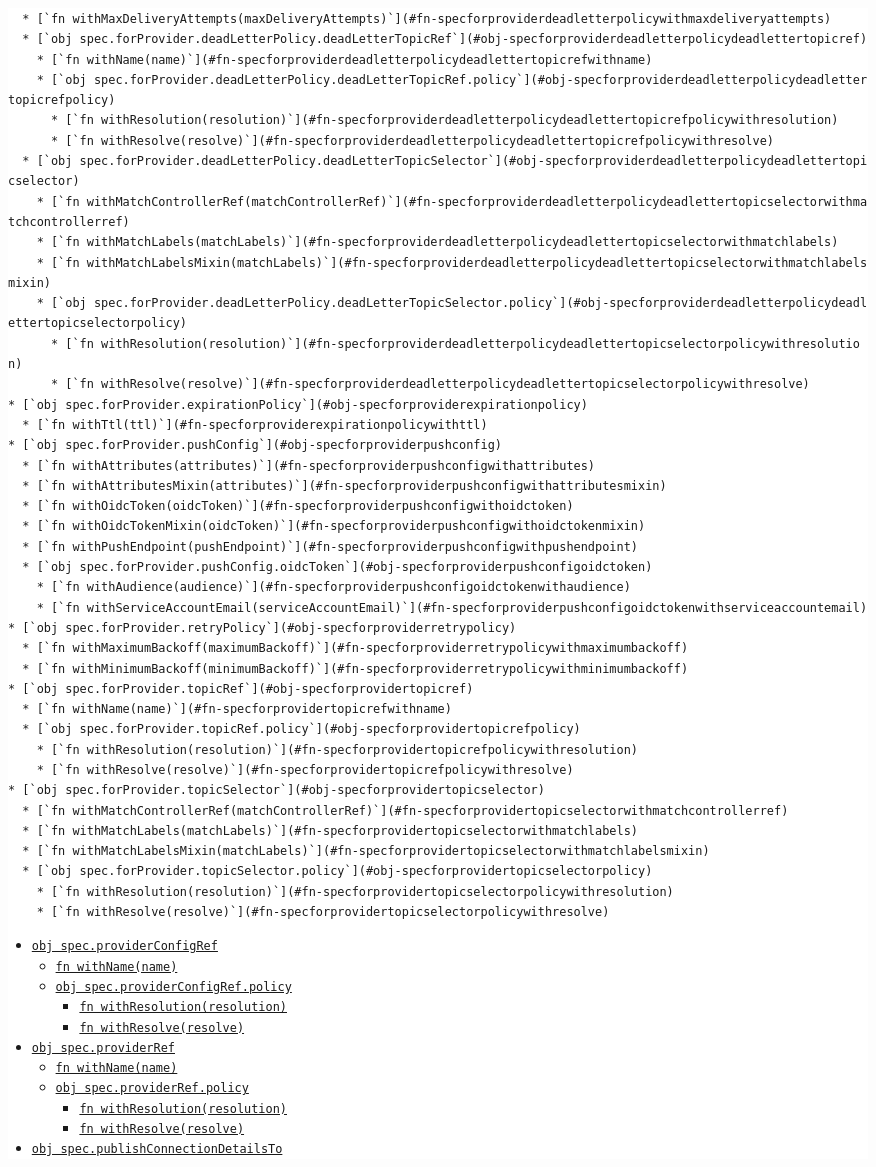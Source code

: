       * [`fn withMaxDeliveryAttempts(maxDeliveryAttempts)`](#fn-specforproviderdeadletterpolicywithmaxdeliveryattempts)
      * [`obj spec.forProvider.deadLetterPolicy.deadLetterTopicRef`](#obj-specforproviderdeadletterpolicydeadlettertopicref)
        * [`fn withName(name)`](#fn-specforproviderdeadletterpolicydeadlettertopicrefwithname)
        * [`obj spec.forProvider.deadLetterPolicy.deadLetterTopicRef.policy`](#obj-specforproviderdeadletterpolicydeadlettertopicrefpolicy)
          * [`fn withResolution(resolution)`](#fn-specforproviderdeadletterpolicydeadlettertopicrefpolicywithresolution)
          * [`fn withResolve(resolve)`](#fn-specforproviderdeadletterpolicydeadlettertopicrefpolicywithresolve)
      * [`obj spec.forProvider.deadLetterPolicy.deadLetterTopicSelector`](#obj-specforproviderdeadletterpolicydeadlettertopicselector)
        * [`fn withMatchControllerRef(matchControllerRef)`](#fn-specforproviderdeadletterpolicydeadlettertopicselectorwithmatchcontrollerref)
        * [`fn withMatchLabels(matchLabels)`](#fn-specforproviderdeadletterpolicydeadlettertopicselectorwithmatchlabels)
        * [`fn withMatchLabelsMixin(matchLabels)`](#fn-specforproviderdeadletterpolicydeadlettertopicselectorwithmatchlabelsmixin)
        * [`obj spec.forProvider.deadLetterPolicy.deadLetterTopicSelector.policy`](#obj-specforproviderdeadletterpolicydeadlettertopicselectorpolicy)
          * [`fn withResolution(resolution)`](#fn-specforproviderdeadletterpolicydeadlettertopicselectorpolicywithresolution)
          * [`fn withResolve(resolve)`](#fn-specforproviderdeadletterpolicydeadlettertopicselectorpolicywithresolve)
    * [`obj spec.forProvider.expirationPolicy`](#obj-specforproviderexpirationpolicy)
      * [`fn withTtl(ttl)`](#fn-specforproviderexpirationpolicywithttl)
    * [`obj spec.forProvider.pushConfig`](#obj-specforproviderpushconfig)
      * [`fn withAttributes(attributes)`](#fn-specforproviderpushconfigwithattributes)
      * [`fn withAttributesMixin(attributes)`](#fn-specforproviderpushconfigwithattributesmixin)
      * [`fn withOidcToken(oidcToken)`](#fn-specforproviderpushconfigwithoidctoken)
      * [`fn withOidcTokenMixin(oidcToken)`](#fn-specforproviderpushconfigwithoidctokenmixin)
      * [`fn withPushEndpoint(pushEndpoint)`](#fn-specforproviderpushconfigwithpushendpoint)
      * [`obj spec.forProvider.pushConfig.oidcToken`](#obj-specforproviderpushconfigoidctoken)
        * [`fn withAudience(audience)`](#fn-specforproviderpushconfigoidctokenwithaudience)
        * [`fn withServiceAccountEmail(serviceAccountEmail)`](#fn-specforproviderpushconfigoidctokenwithserviceaccountemail)
    * [`obj spec.forProvider.retryPolicy`](#obj-specforproviderretrypolicy)
      * [`fn withMaximumBackoff(maximumBackoff)`](#fn-specforproviderretrypolicywithmaximumbackoff)
      * [`fn withMinimumBackoff(minimumBackoff)`](#fn-specforproviderretrypolicywithminimumbackoff)
    * [`obj spec.forProvider.topicRef`](#obj-specforprovidertopicref)
      * [`fn withName(name)`](#fn-specforprovidertopicrefwithname)
      * [`obj spec.forProvider.topicRef.policy`](#obj-specforprovidertopicrefpolicy)
        * [`fn withResolution(resolution)`](#fn-specforprovidertopicrefpolicywithresolution)
        * [`fn withResolve(resolve)`](#fn-specforprovidertopicrefpolicywithresolve)
    * [`obj spec.forProvider.topicSelector`](#obj-specforprovidertopicselector)
      * [`fn withMatchControllerRef(matchControllerRef)`](#fn-specforprovidertopicselectorwithmatchcontrollerref)
      * [`fn withMatchLabels(matchLabels)`](#fn-specforprovidertopicselectorwithmatchlabels)
      * [`fn withMatchLabelsMixin(matchLabels)`](#fn-specforprovidertopicselectorwithmatchlabelsmixin)
      * [`obj spec.forProvider.topicSelector.policy`](#obj-specforprovidertopicselectorpolicy)
        * [`fn withResolution(resolution)`](#fn-specforprovidertopicselectorpolicywithresolution)
        * [`fn withResolve(resolve)`](#fn-specforprovidertopicselectorpolicywithresolve)
  * [`obj spec.providerConfigRef`](#obj-specproviderconfigref)
    * [`fn withName(name)`](#fn-specproviderconfigrefwithname)
    * [`obj spec.providerConfigRef.policy`](#obj-specproviderconfigrefpolicy)
      * [`fn withResolution(resolution)`](#fn-specproviderconfigrefpolicywithresolution)
      * [`fn withResolve(resolve)`](#fn-specproviderconfigrefpolicywithresolve)
  * [`obj spec.providerRef`](#obj-specproviderref)
    * [`fn withName(name)`](#fn-specproviderrefwithname)
    * [`obj spec.providerRef.policy`](#obj-specproviderrefpolicy)
      * [`fn withResolution(resolution)`](#fn-specproviderrefpolicywithresolution)
      * [`fn withResolve(resolve)`](#fn-specproviderrefpolicywithresolve)
  * [`obj spec.publishConnectionDetailsTo`](#obj-specpublishconnectiondetailsto)